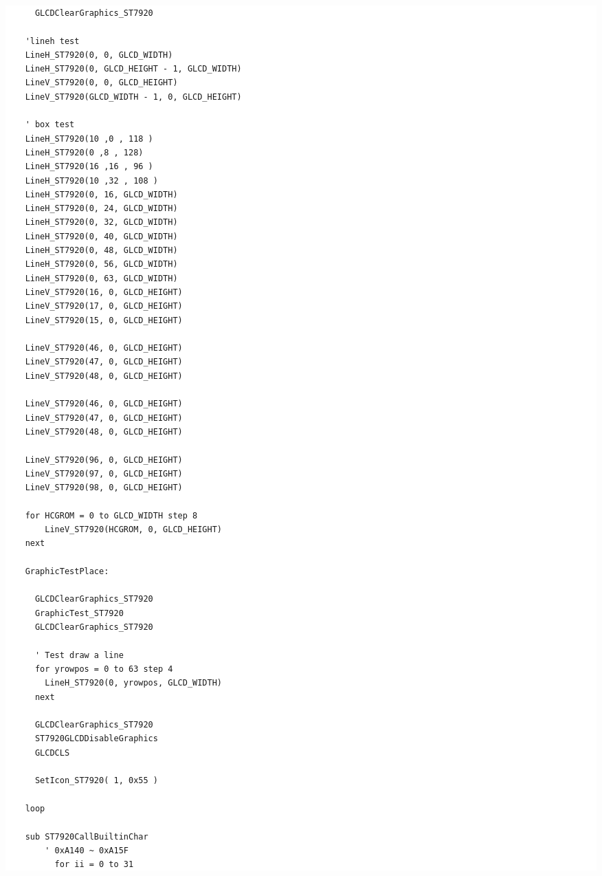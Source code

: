 ``` screen
      GLCDClearGraphics_ST7920

    'lineh test
    LineH_ST7920(0, 0, GLCD_WIDTH)
    LineH_ST7920(0, GLCD_HEIGHT - 1, GLCD_WIDTH)
    LineV_ST7920(0, 0, GLCD_HEIGHT)
    LineV_ST7920(GLCD_WIDTH - 1, 0, GLCD_HEIGHT)

    ' box test
    LineH_ST7920(10 ,0 , 118 )
    LineH_ST7920(0 ,8 , 128)
    LineH_ST7920(16 ,16 , 96 )
    LineH_ST7920(10 ,32 , 108 )
    LineH_ST7920(0, 16, GLCD_WIDTH)
    LineH_ST7920(0, 24, GLCD_WIDTH)
    LineH_ST7920(0, 32, GLCD_WIDTH)
    LineH_ST7920(0, 40, GLCD_WIDTH)
    LineH_ST7920(0, 48, GLCD_WIDTH)
    LineH_ST7920(0, 56, GLCD_WIDTH)
    LineH_ST7920(0, 63, GLCD_WIDTH)
    LineV_ST7920(16, 0, GLCD_HEIGHT)
    LineV_ST7920(17, 0, GLCD_HEIGHT)
    LineV_ST7920(15, 0, GLCD_HEIGHT)

    LineV_ST7920(46, 0, GLCD_HEIGHT)
    LineV_ST7920(47, 0, GLCD_HEIGHT)
    LineV_ST7920(48, 0, GLCD_HEIGHT)

    LineV_ST7920(46, 0, GLCD_HEIGHT)
    LineV_ST7920(47, 0, GLCD_HEIGHT)
    LineV_ST7920(48, 0, GLCD_HEIGHT)

    LineV_ST7920(96, 0, GLCD_HEIGHT)
    LineV_ST7920(97, 0, GLCD_HEIGHT)
    LineV_ST7920(98, 0, GLCD_HEIGHT)

    for HCGROM = 0 to GLCD_WIDTH step 8
        LineV_ST7920(HCGROM, 0, GLCD_HEIGHT)
    next

    GraphicTestPlace:

      GLCDClearGraphics_ST7920
      GraphicTest_ST7920
      GLCDClearGraphics_ST7920

      ' Test draw a line
      for yrowpos = 0 to 63 step 4
        LineH_ST7920(0, yrowpos, GLCD_WIDTH)
      next

      GLCDClearGraphics_ST7920
      ST7920GLCDDisableGraphics
      GLCDCLS

      SetIcon_ST7920( 1, 0x55 )

    loop

    sub ST7920CallBuiltinChar
        ' 0xA140 ~ 0xA15F
          for ii = 0 to 31

```
